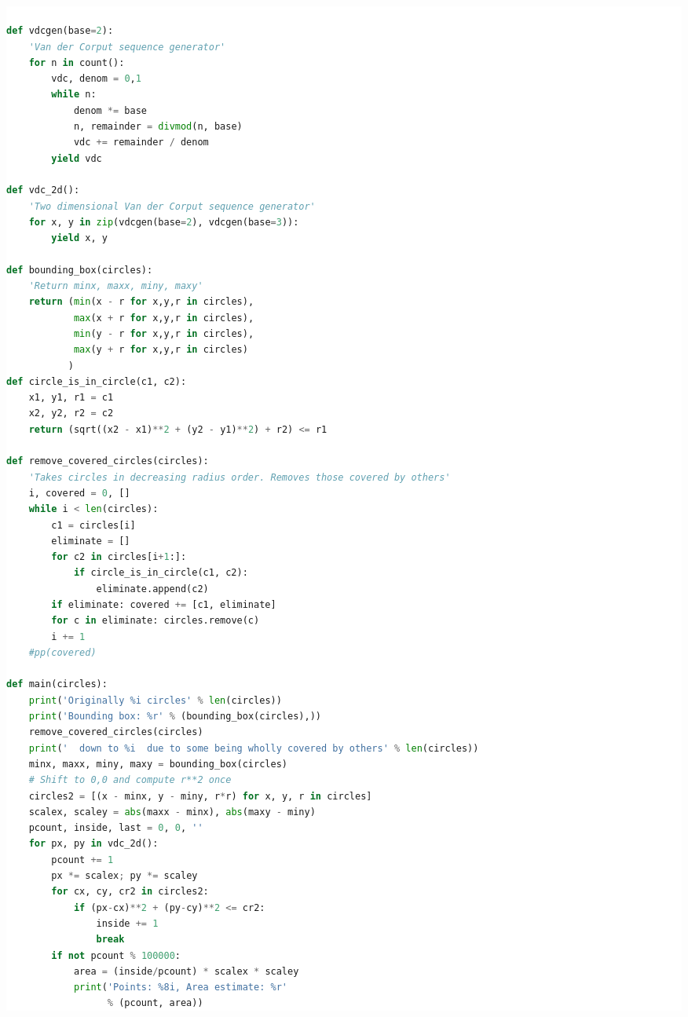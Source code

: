 ```python

def vdcgen(base=2):
    'Van der Corput sequence generator'
    for n in count():
        vdc, denom = 0,1
        while n:
            denom *= base
            n, remainder = divmod(n, base)
            vdc += remainder / denom
        yield vdc

def vdc_2d():
    'Two dimensional Van der Corput sequence generator'
    for x, y in zip(vdcgen(base=2), vdcgen(base=3)):
        yield x, y

def bounding_box(circles):
    'Return minx, maxx, miny, maxy'
    return (min(x - r for x,y,r in circles),
            max(x + r for x,y,r in circles),
            min(y - r for x,y,r in circles),
            max(y + r for x,y,r in circles)
           )
def circle_is_in_circle(c1, c2):
    x1, y1, r1 = c1
    x2, y2, r2 = c2
    return (sqrt((x2 - x1)**2 + (y2 - y1)**2) + r2) <= r1

def remove_covered_circles(circles):
    'Takes circles in decreasing radius order. Removes those covered by others'
    i, covered = 0, []
    while i < len(circles):
        c1 = circles[i]
        eliminate = []
        for c2 in circles[i+1:]:
            if circle_is_in_circle(c1, c2):
                eliminate.append(c2)
        if eliminate: covered += [c1, eliminate]
        for c in eliminate: circles.remove(c)
        i += 1
    #pp(covered)   

def main(circles):
    print('Originally %i circles' % len(circles))
    print('Bounding box: %r' % (bounding_box(circles),))
    remove_covered_circles(circles)
    print('  down to %i  due to some being wholly covered by others' % len(circles))
    minx, maxx, miny, maxy = bounding_box(circles)
    # Shift to 0,0 and compute r**2 once
    circles2 = [(x - minx, y - miny, r*r) for x, y, r in circles]
    scalex, scaley = abs(maxx - minx), abs(maxy - miny)
    pcount, inside, last = 0, 0, ''
    for px, py in vdc_2d():
        pcount += 1
        px *= scalex; py *= scaley
        for cx, cy, cr2 in circles2:
            if (px-cx)**2 + (py-cy)**2 <= cr2:
                inside += 1
                break
        if not pcount % 100000:
            area = (inside/pcount) * scalex * scaley
            print('Points: %8i, Area estimate: %r'
                  % (pcount, area))
```